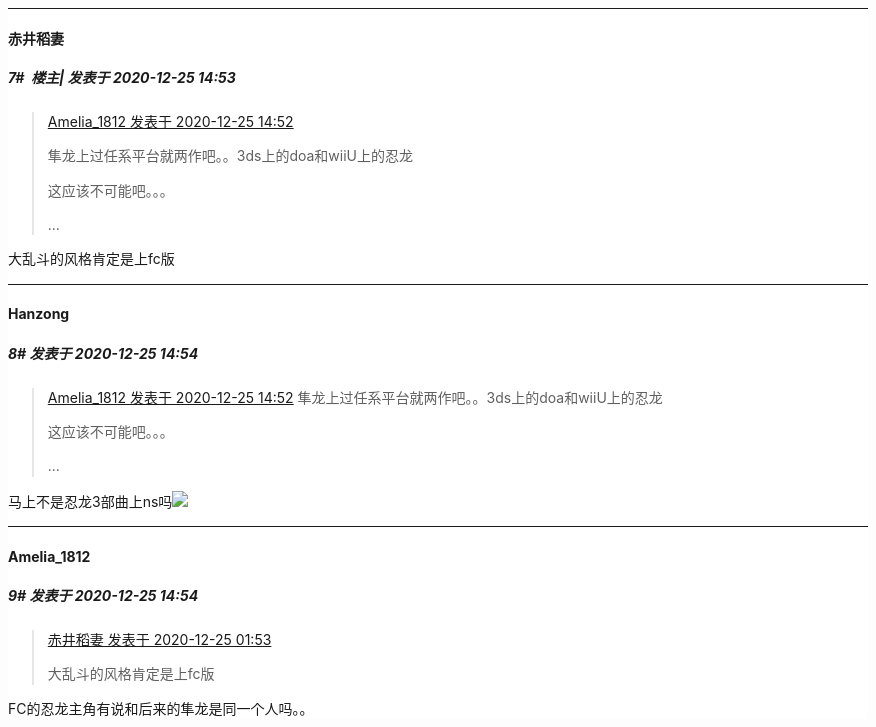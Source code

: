 





*****

####  赤井稻妻  
##### 7#         楼主| 发表于 2020-12-25 14:53



<blockquote><a href="httphttps://bbs.saraba1st.com/2b/forum.php?mod=redirect&amp;goto=findpost&amp;pid=49840980&amp;ptid=1979538" target="_blank">Amelia_1812 发表于 2020-12-25 14:52</a>

隼龙上过任系平台就两作吧。。3ds上的doa和wiiU上的忍龙

这应该不可能吧。。。

 ...</blockquote>
大乱斗的风格肯定是上fc版







*****

####  Hanzong  
##### 8#       发表于 2020-12-25 14:54



<blockquote><a href="httphttps://bbs.saraba1st.com/2b/forum.php?mod=redirect&amp;goto=findpost&amp;pid=49840980&amp;ptid=1979538" target="_blank">Amelia_1812 发表于 2020-12-25 14:52</a>
隼龙上过任系平台就两作吧。。3ds上的doa和wiiU上的忍龙

这应该不可能吧。。。

 ...</blockquote>
马上不是忍龙3部曲上ns吗<img src="https://static.saraba1st.com/image/smiley/face2017/009.gif" referrerpolicy="no-referrer">







*****

####  Amelia_1812  
##### 9#       发表于 2020-12-25 14:54



<blockquote><a href="httphttps://bbs.saraba1st.com/2b/forum.php?mod=redirect&amp;goto=findpost&amp;pid=49840989&amp;ptid=1979538" target="_blank">赤井稻妻 发表于 2020-12-25 01:53</a>

大乱斗的风格肯定是上fc版</blockquote>
FC的忍龙主角有说和后来的隼龙是同一个人吗。。


